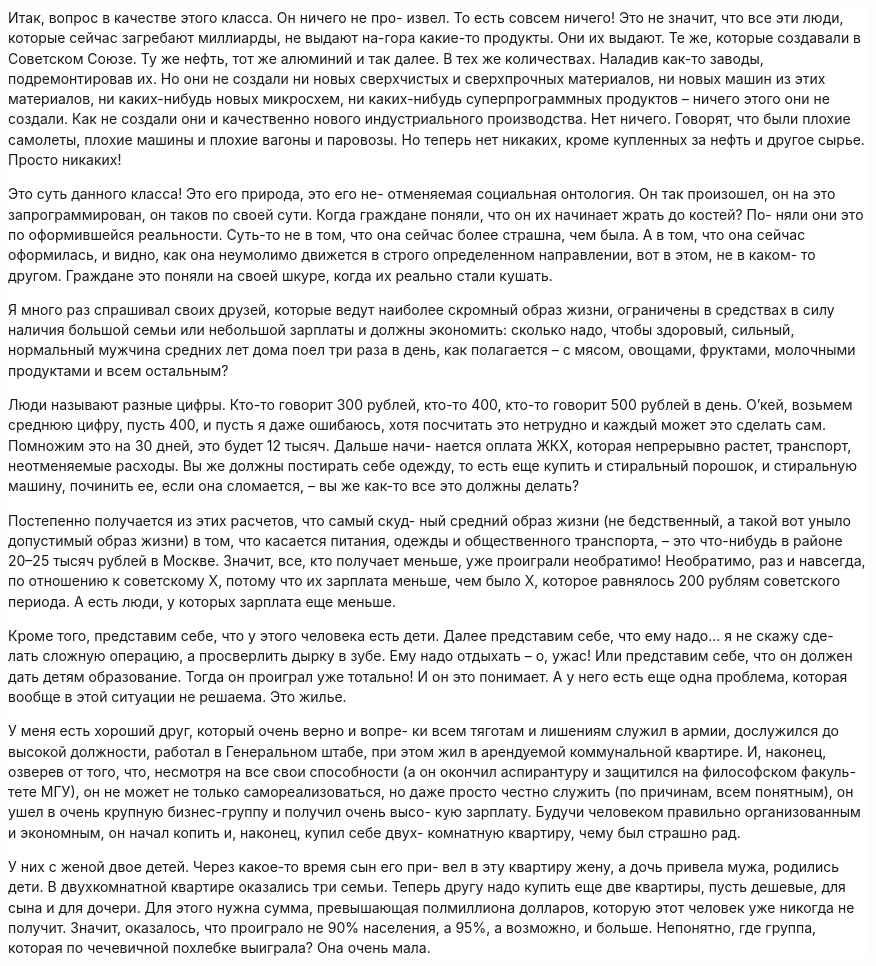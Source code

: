 Итак, вопрос в качестве этого класса. Он ничего не про- извел. То есть совсем ничего! Это не значит, что все эти люди, которые сейчас загребают миллиарды, не выдают на-гора какие-то продукты. Они их выдают. Те же, которые создавали в Советском Союзе. Ту же нефть, тот же алюминий и так далее. В тех же количествах. Наладив как-то заводы, подремонтировав их. Но они не создали ни новых сверхчистых и сверхпрочных материалов, ни новых машин из этих материалов, ни каких-нибудь новых микросхем, ни каких-нибудь суперпрограммных продуктов – ничего этого они не создали. Как не создали они и качественно нового индустриального производства. Нет ничего. Говорят, что были плохие самолеты, плохие машины и плохие вагоны и паровозы. Но теперь нет никаких, кроме купленных за нефть и другое сырье. Просто никаких!

Это суть данного класса! Это его природа, это его не- отменяемая социальная онтология. Он так произошел, он на это запрограммирован, он таков по своей сути. Когда граждане поняли, что он их начинает жрать до костей? По- няли они это по оформившейся реальности. Суть-то не в том, что она сейчас более страшна, чем была. А в том, что она сейчас оформилась, и видно, как она неумолимо движется в строго определенном направлении, вот в этом, не в каком- то другом. Граждане это поняли на своей шкуре, когда их реально стали кушать.

Я много раз спрашивал своих друзей, которые ведут наиболее скромный образ жизни, ограничены в средствах в силу наличия большой семьи или небольшой зарплаты и должны экономить: сколько надо, чтобы здоровый, сильный, нормальный мужчина средних лет дома поел три раза в день, как полагается – с мясом, овощами, фруктами, молочными продуктами и всем остальным?

Люди называют разные цифры. Кто-то говорит 300 рублей, кто-то 400, кто-то говорит 500 рублей в день. О’кей, возьмем среднюю цифру, пусть 400, и пусть я даже ошибаюсь, хотя посчитать это нетрудно и каждый может это сделать сам. Помножим это на 30 дней, это будет 12 тысяч. Дальше начи- нается оплата ЖКХ, которая непрерывно растет, транспорт, неотменяемые расходы. Вы же должны постирать себе одежду, то есть еще купить и стиральный порошок, и стиральную машину, починить ее, если она сломается, – вы же как-то все это должны делать?

Постепенно получается из этих расчетов, что самый скуд- ный средний образ жизни \(не бедственный, а такой вот уныло допустимый образ жизни\) в том, что касается питания, одежды и общественного транспорта, – это что-нибудь в районе 20–25 тысяч рублей в Москве. Значит, все, кто получает меньше, уже проиграли необратимо! Необратимо, раз и навсегда, по отношению к советскому X, потому что их зарплата меньше, чем было X, которое равнялось 200 рублям советского периода. А есть люди, у которых зарплата еще меньше.

Кроме того, представим себе, что у этого человека есть дети. Далее представим себе, что ему надо… я не скажу сде- лать сложную операцию, а просверлить дырку в зубе. Ему надо отдыхать – о, ужас! Или представим себе, что он должен дать детям образование. Тогда он проиграл уже тотально! И он это понимает. А у него есть еще одна проблема, которая вообще в этой ситуации не решаема. Это жилье.

У меня есть хороший друг, который очень верно и вопре- ки всем тяготам и лишениям служил в армии, дослужился до высокой должности, работал в Генеральном штабе, при этом жил в арендуемой коммунальной квартире. И, наконец, озверев от того, что, несмотря на все свои способности \(а он окончил аспирантуру и защитился на философском факуль- тете МГУ\), он не может не только самореализоваться, но даже просто честно служить \(по причинам, всем понятным\), он ушел в очень крупную бизнес-группу и получил очень высо- кую зарплату. Будучи человеком правильно организованным и экономным, он начал копить и, наконец, купил себе двух- комнатную квартиру, чему был страшно рад.

У них с женой двое детей. Через какое-то время сын его при- вел в эту квартиру жену, а дочь привела мужа, родились дети. В двухкомнатной квартире оказались три семьи. Теперь другу надо купить еще две квартиры, пусть дешевые, для сына и для дочери. Для этого нужна сумма, превышающая полмиллиона долларов, которую этот человек уже никогда не получит. Значит, оказалось, что проиграло не 90% населения, а 95%, а возможно, и больше. Непонятно, где группа, которая по чечевичной похлебке выиграла? Она очень мала.
